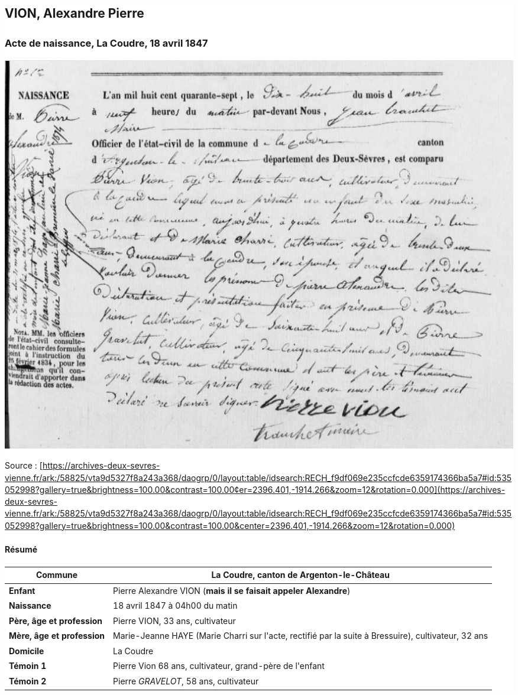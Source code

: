 ## VION, Alexandre Pierre <a name="vion6" />

### Acte de naissance, La Coudre, 18 avril 1847

<img src="./ActeNaissance/vion_alexandre_pierre.png"/>

Source : [https://archives-deux-sevres-vienne.fr/ark:/58825/vta9d5327f8a243a368/daogrp/0/layout:table/idsearch:RECH_f9df069e235ccfcde6359174366ba5a7#id:535052998?gallery=true&brightness=100.00&contrast=100.00¢er=2396.401,-1914.266&zoom=12&rotation=0.000](https://archives-deux-sevres-vienne.fr/ark:/58825/vta9d5327f8a243a368/daogrp/0/layout:table/idsearch:RECH_f9df069e235ccfcde6359174366ba5a7#id:535052998?gallery=true&brightness=100.00&contrast=100.00&center=2396.401,-1914.266&zoom=12&rotation=0.000)

#### Résumé

| Commune                     | La Coudre, canton de Argenton-le-Château                                                            |
| --------------------------- | --------------------------------------------------------------------------------------------------- |
| **Enfant**                  | Pierre Alexandre VION (**mais il se faisait appeler Alexandre**)                                    |
| **Naissance**               | 18 avril 1847 à 04h00 du matin                                                                      |
| **Père, âge et profession** | Pierre VION, 33 ans, cultivateur                                                                    |
| **Mère, âge et profession** | Marie-Jeanne HAYE (Marie Charri sur l'acte, rectifié par la suite à Bressuire), cultivateur, 32 ans |
| **Domicile**                | La Coudre                                                                                           |
| **Témoin 1**                | Pierre Vion 68 ans, cultivateur, grand-père de l'enfant                                             |
| **Témoin 2**                | Pierre *GRAVELOT*, 58 ans, cultivateur                                                              |

